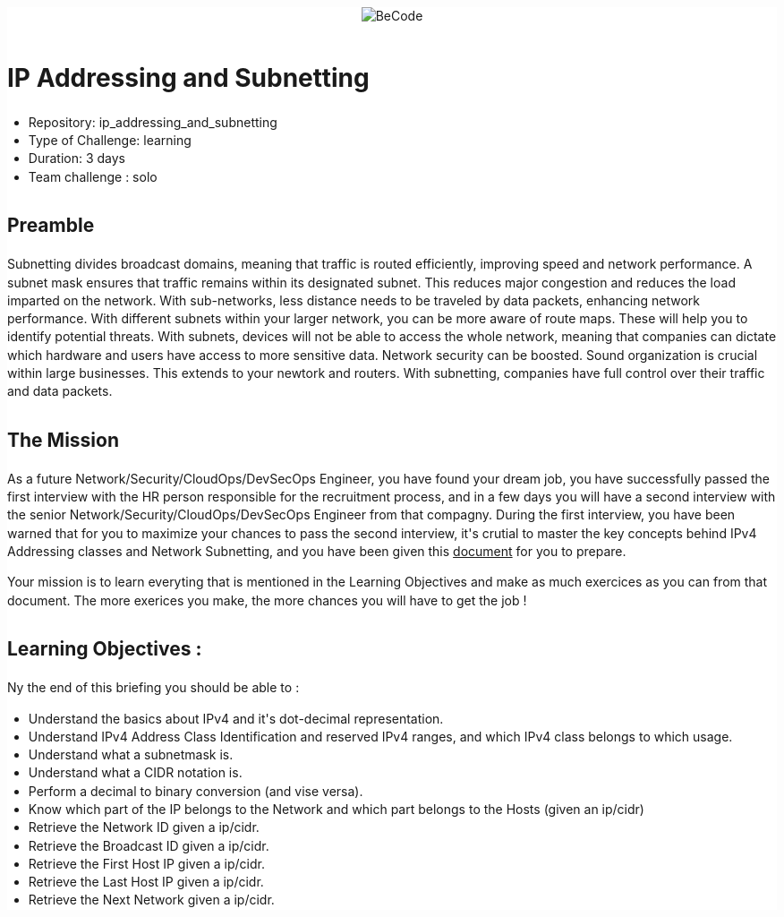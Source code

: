 <p align="center">
   <img src="https://becode.org/app/uploads/2020/03/cropped-becode-logo-seal.png" alt="BeCode" width="197"/>
</p>


# IP Addressing and Subnetting
- Repository: ip_addressing_and_subnetting
- Type of Challenge: learning
- Duration: 3 days
- Team challenge : solo

## Preamble
Subnetting divides broadcast domains, meaning that traffic is routed efficiently, improving speed and network performance.
A subnet mask ensures that traffic remains within its designated subnet. This reduces major congestion and reduces the load imparted on the network. With sub-networks, less distance needs to be traveled by data packets, enhancing network performance.
With different subnets within your larger network, you can be more aware of route maps. These will help you to identify potential threats. With subnets, devices will not be able to access the whole network, meaning that companies can dictate which hardware and users have access to more sensitive data. Network security can be boosted.
Sound organization is crucial within large businesses. This extends to your newtork and routers. With subnetting, companies have full control over their traffic and data packets.

## The Mission
As a future Network/Security/CloudOps/DevSecOps Engineer, you have found your dream job, you have successfully passed the first interview with the HR person responsible for the recruitment process, and in a few days you will have a second interview with the senior Network/Security/CloudOps/DevSecOps Engineer from that compagny. During the first interview, you have been warned that for you to maximize your chances to pass the second interview, it's crutial to master the key concepts behind IPv4 Addressing classes and Network Subnetting, and you have been given this [document](./assets/Ip-addressing-and-subnetting-workbook.pdf) for you to prepare.

Your mission is to learn everyting that is mentioned in the Learning Objectives and make as much exercices as you can from that document. The more exerices you make, the more chances you will have to get the job !

## Learning Objectives :
Ny the end of this briefing you should be able to :
- Understand the basics about IPv4 and it's dot-decimal representation.
- Understand IPv4 Address Class Identification and reserved IPv4 ranges, and which IPv4 class belongs to which usage.
- Understand what a subnetmask is.
- Understand what a CIDR notation is.
- Perform a decimal to binary conversion (and vise versa).
- Know which part of the IP belongs to the Network and which part belongs to the Hosts (given an ip/cidr)
- Retrieve the Network ID given a ip/cidr.
- Retrieve the Broadcast ID given a ip/cidr.
- Retrieve the First Host IP given a ip/cidr.
- Retrieve the Last Host IP given a ip/cidr.
- Retrieve the Next Network given a ip/cidr.

